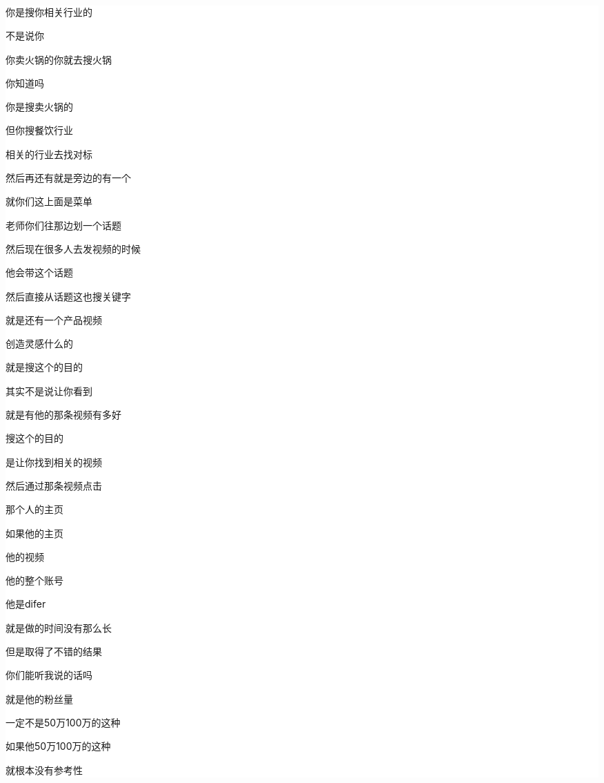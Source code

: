 你是搜你相关行业的

不是说你

你卖火锅的你就去搜火锅

你知道吗

你是搜卖火锅的

但你搜餐饮行业

相关的行业去找对标

然后再还有就是旁边的有一个

就你们这上面是菜单

老师你们往那边划一个话题

然后现在很多人去发视频的时候

他会带这个话题

然后直接从话题这也搜关键字

就是还有一个产品视频

创造灵感什么的

就是搜这个的目的

其实不是说让你看到

就是有他的那条视频有多好

搜这个的目的

是让你找到相关的视频

然后通过那条视频点击

那个人的主页

如果他的主页

他的视频

他的整个账号

他是difer

就是做的时间没有那么长

但是取得了不错的结果

你们能听我说的话吗

就是他的粉丝量

一定不是50万100万的这种

如果他50万100万的这种

就根本没有参考性
